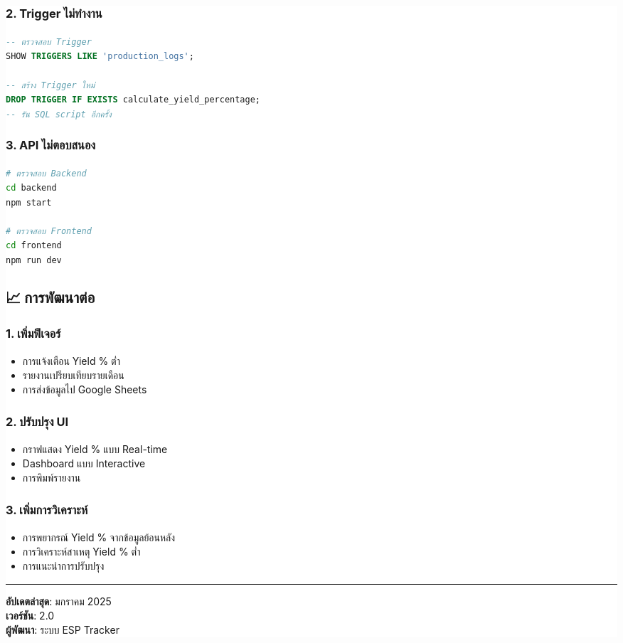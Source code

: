 ### 2. Trigger ไม่ทำงาน
```sql
-- ตรวจสอบ Trigger
SHOW TRIGGERS LIKE 'production_logs';

-- สร้าง Trigger ใหม่
DROP TRIGGER IF EXISTS calculate_yield_percentage;
-- รัน SQL script อีกครั้ง
```

### 3. API ไม่ตอบสนอง
```bash
# ตรวจสอบ Backend
cd backend
npm start

# ตรวจสอบ Frontend
cd frontend
npm run dev
```

## 📈 การพัฒนาต่อ

### 1. เพิ่มฟีเจอร์
- การแจ้งเตือน Yield % ต่ำ
- รายงานเปรียบเทียบรายเดือน
- การส่งข้อมูลไป Google Sheets

### 2. ปรับปรุง UI
- กราฟแสดง Yield % แบบ Real-time
- Dashboard แบบ Interactive
- การพิมพ์รายงาน

### 3. เพิ่มการวิเคราะห์
- การพยากรณ์ Yield % จากข้อมูลย้อนหลัง
- การวิเคราะห์สาเหตุ Yield % ต่ำ
- การแนะนำการปรับปรุง

---

**อัปเดตล่าสุด**: มกราคม 2025  
**เวอร์ชัน**: 2.0  
**ผู้พัฒนา**: ระบบ ESP Tracker
